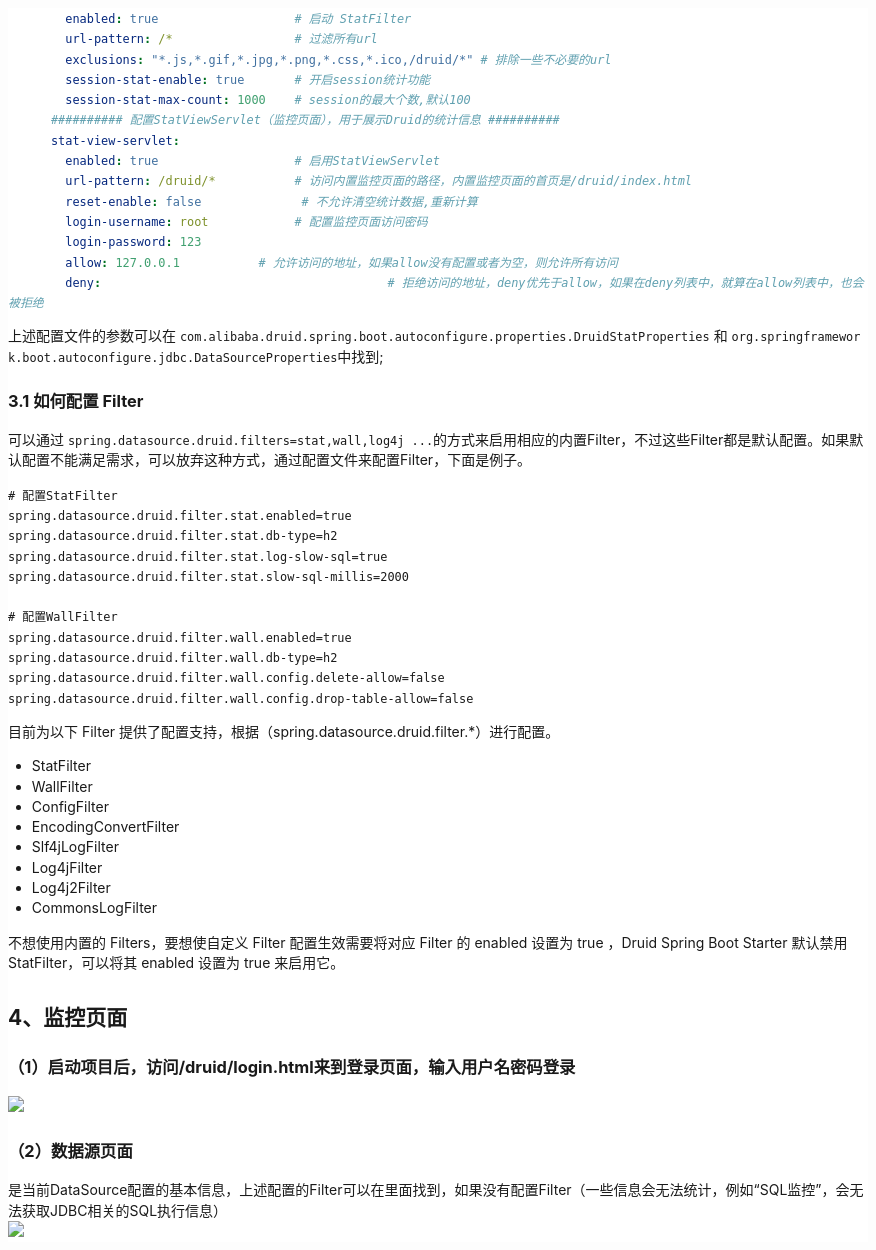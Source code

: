 ```yaml
        enabled: true                   # 启动 StatFilter
        url-pattern: /*                 # 过滤所有url
        exclusions: "*.js,*.gif,*.jpg,*.png,*.css,*.ico,/druid/*" # 排除一些不必要的url
        session-stat-enable: true       # 开启session统计功能
        session-stat-max-count: 1000    # session的最大个数,默认100
      ########## 配置StatViewServlet（监控页面），用于展示Druid的统计信息 ##########
      stat-view-servlet:
        enabled: true                   # 启用StatViewServlet
        url-pattern: /druid/*           # 访问内置监控页面的路径，内置监控页面的首页是/druid/index.html
        reset-enable: false              # 不允许清空统计数据,重新计算
        login-username: root            # 配置监控页面访问密码
        login-password: 123
        allow: 127.0.0.1           # 允许访问的地址，如果allow没有配置或者为空，则允许所有访问
        deny:                                        # 拒绝访问的地址，deny优先于allow，如果在deny列表中，就算在allow列表中，也会被拒绝
```
上述配置文件的参数可以在 `com.alibaba.druid.spring.boot.autoconfigure.properties.DruidStatProperties` 和 `org.springframework.boot.autoconfigure.jdbc.DataSourceProperties`中找到;
<a name="rQ6SA"></a>
### 3.1 如何配置 Filter
可以通过 `spring.datasource.druid.filters=stat,wall,log4j ...`的方式来启用相应的内置Filter，不过这些Filter都是默认配置。如果默认配置不能满足需求，可以放弃这种方式，通过配置文件来配置Filter，下面是例子。
```
# 配置StatFilter 
spring.datasource.druid.filter.stat.enabled=true
spring.datasource.druid.filter.stat.db-type=h2
spring.datasource.druid.filter.stat.log-slow-sql=true
spring.datasource.druid.filter.stat.slow-sql-millis=2000

# 配置WallFilter 
spring.datasource.druid.filter.wall.enabled=true
spring.datasource.druid.filter.wall.db-type=h2
spring.datasource.druid.filter.wall.config.delete-allow=false
spring.datasource.druid.filter.wall.config.drop-table-allow=false
```
目前为以下 Filter 提供了配置支持，根据（spring.datasource.druid.filter.*）进行配置。

- StatFilter
- WallFilter
- ConfigFilter
- EncodingConvertFilter
- Slf4jLogFilter
- Log4jFilter
- Log4j2Filter
- CommonsLogFilter

不想使用内置的 Filters，要想使自定义 Filter 配置生效需要将对应 Filter 的 enabled 设置为 true ，Druid Spring Boot Starter 默认禁用 StatFilter，可以将其 enabled 设置为 true 来启用它。
<a name="akgMc"></a>
## 4、监控页面
<a name="rDqyA"></a>
### （1）启动项目后，访问/druid/login.html来到登录页面，输入用户名密码登录
![](https://cdn.nlark.com/yuque/0/2022/png/396745/1654653039657-2d512cc4-7621-4def-b28d-2fa8637e9164.png#averageHue=%23d3d2d2&clientId=u9c8af774-4ca7-4&from=paste&id=u12cb1b31&originHeight=213&originWidth=1080&originalType=url&ratio=1&rotation=0&showTitle=false&status=done&style=shadow&taskId=u9f926e88-763a-4e3a-9c1e-a6082a21272&title=)
<a name="UHgXC"></a>
### （2）数据源页面
是当前DataSource配置的基本信息，上述配置的Filter可以在里面找到，如果没有配置Filter（一些信息会无法统计，例如“SQL监控”，会无法获取JDBC相关的SQL执行信息）<br />![](https://cdn.nlark.com/yuque/0/2022/png/396745/1654653049180-2ae5548d-a652-48ea-9f13-43f9b289cf2c.png#averageHue=%23f9f8f8&clientId=u9c8af774-4ca7-4&from=paste&id=u94a51554&originHeight=535&originWidth=1080&originalType=url&ratio=1&rotation=0&showTitle=false&status=done&style=shadow&taskId=ufd5ccfa6-f3d9-4957-9ff0-d9bcd827f02&title=)